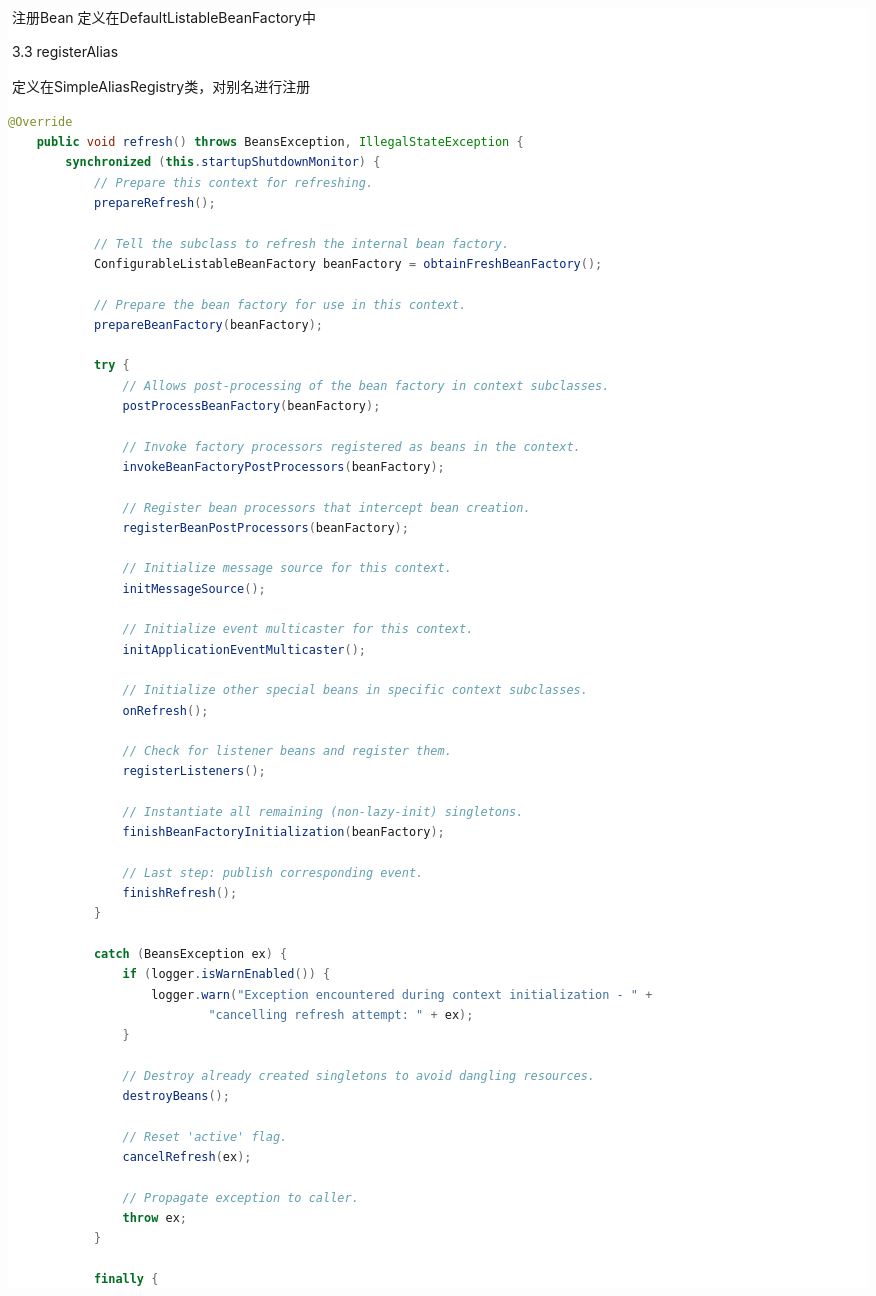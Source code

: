 ​		注册Bean 定义在DefaultListableBeanFactory中

​	3.3 registerAlias 

​		定义在SimpleAliasRegistry类，对别名进行注册

```java
@Override
	public void refresh() throws BeansException, IllegalStateException {
		synchronized (this.startupShutdownMonitor) {
			// Prepare this context for refreshing.
			prepareRefresh();

			// Tell the subclass to refresh the internal bean factory.
			ConfigurableListableBeanFactory beanFactory = obtainFreshBeanFactory();

			// Prepare the bean factory for use in this context.
			prepareBeanFactory(beanFactory);

			try {
				// Allows post-processing of the bean factory in context subclasses.
				postProcessBeanFactory(beanFactory);

				// Invoke factory processors registered as beans in the context.
				invokeBeanFactoryPostProcessors(beanFactory);

				// Register bean processors that intercept bean creation.
				registerBeanPostProcessors(beanFactory);

				// Initialize message source for this context.
				initMessageSource();

				// Initialize event multicaster for this context.
				initApplicationEventMulticaster();

				// Initialize other special beans in specific context subclasses.
				onRefresh();

				// Check for listener beans and register them.
				registerListeners();

				// Instantiate all remaining (non-lazy-init) singletons.
				finishBeanFactoryInitialization(beanFactory);

				// Last step: publish corresponding event.
				finishRefresh();
			}

			catch (BeansException ex) {
				if (logger.isWarnEnabled()) {
					logger.warn("Exception encountered during context initialization - " +
							"cancelling refresh attempt: " + ex);
				}

				// Destroy already created singletons to avoid dangling resources.
				destroyBeans();

				// Reset 'active' flag.
				cancelRefresh(ex);

				// Propagate exception to caller.
				throw ex;
			}

			finally {
```
